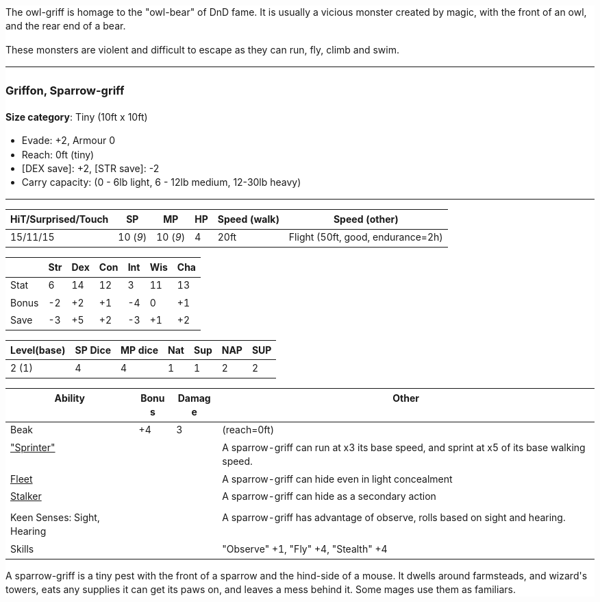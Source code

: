 The owl-griff is homage to the "owl-bear" of DnD fame. It is usually a vicious monster created by magic, with the front of an owl, and the rear end of a bear.

These monsters are violent and difficult to escape as they can run, fly, climb and swim.

___
### Griffon, Sparrow-griff

**Size category**: Tiny (10ft x 10ft)

- Evade: +2, Armour 0
- Reach: 0ft (tiny)
- [DEX save]: +2, [STR save]: -2
- Carry capacity: (0 - 6lb light, 6 - 12lb medium, 12-30lb heavy)
___
|HiT/Surprised/Touch|SP|MP|HP|Speed (walk)|Speed (other)|
|-|-|-|-|-|-|
|15/11/15|10 (*9*)|10 (*9*)|4|20ft|Flight (50ft, good, endurance=2h)|

|     |Str|Dex|Con|Int|Wis|Cha|
|-----|---|---|---|---|---|---|
|Stat |6  |14 |12 |3  |11 |13 |
|Bonus|-2 |+2 |+1 |-4 |0  |+1 |
|Save |-3 |+5 |+2 |-3 |+1 |+2 |

|Level(base)|SP Dice|MP dice|Nat|Sup|NAP|SUP|
|-----------|-------|-------|---|---|---|---|
|2 (1)      |4      |4      |1  |1  |2  |2  |

|Ability|Bonus|Damage|Other|
|-|-|-|-|
|Beak|+4|3|(reach=0ft)|
|["Sprinter"](../06-abilities.md#sprinter)|||A sparrow-griff can run at x3 its base speed, and sprint at x5 of its base walking speed.|
|[Fleet](../06-abilities.md#fleet)|||A sparrow-griff can hide even in light concealment|
|[Stalker](../06-abilities.md#stalker)|||A sparrow-griff can hide as a secondary action|
|||||
|Keen Senses: Sight, Hearing|||A sparrow-griff has advantage of observe, rolls based on sight and hearing.|
|Skills|||"Observe" +1, "Fly" +4, "Stealth" +4|

A sparrow-griff is a tiny pest with the front of a sparrow and the hind-side of a mouse. It dwells around farmsteads, and wizard's towers, eats any supplies it can get its paws on, and leaves a mess behind it. Some mages use them as familiars.
